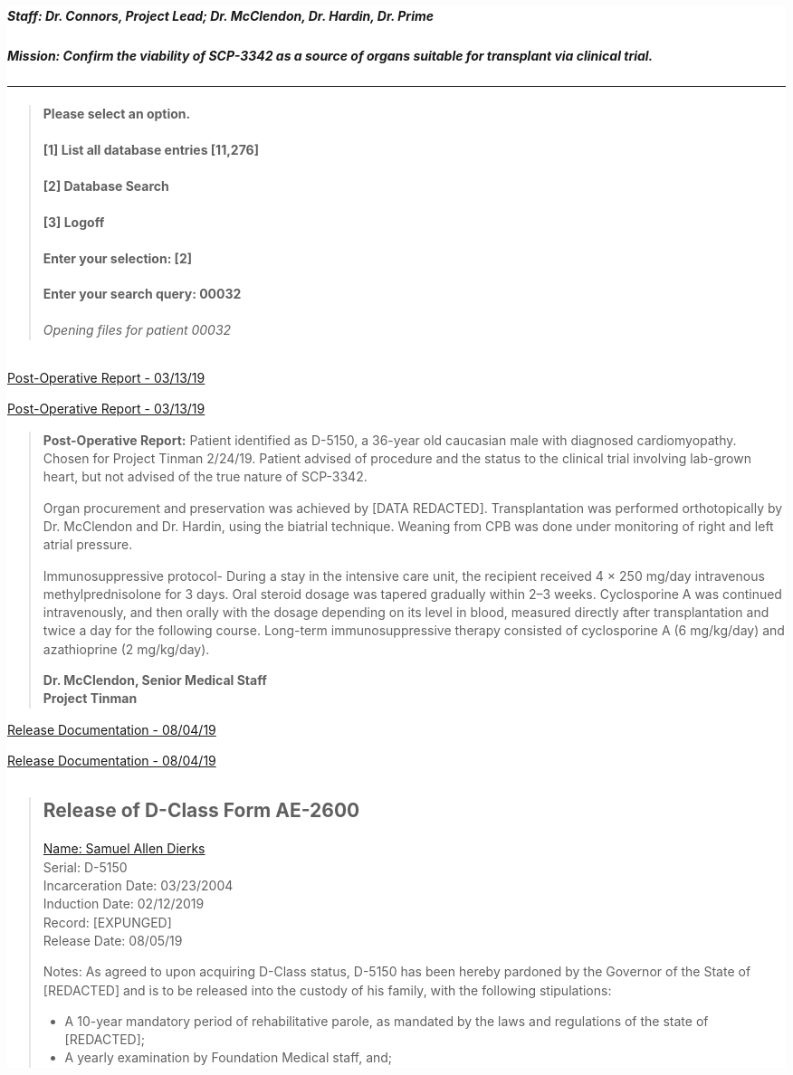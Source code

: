 ##### Staff: Dr. Connors, Project Lead; Dr. McClendon, Dr. Hardin, Dr. Prime

##### Mission: Confirm the viability of SCP-3342 as a source of organs suitable for transplant via clinical trial.

* * *

> #### Please select an option.
> 
> #### \[1\] List all database entries \[11,276\]
> 
> #### \[2\] Database Search
> 
> #### \[3\] Logoff
> 
> #### Enter your selection: \[2\]
> 
> #### Enter your search query: 00032
> 
> ###### Opening files for patient 00032

[Post-Operative Report - 03/13/19](javascript:;)

[Post-Operative Report - 03/13/19](javascript:;)

> **Post-Operative Report:** Patient identified as D-5150, a 36-year old caucasian male with diagnosed cardiomyopathy. Chosen for Project Tinman 2/24/19. Patient advised of procedure and the status to the clinical trial involving lab-grown heart, but not advised of the true nature of SCP-3342.
> 
> Organ procurement and preservation was achieved by \[DATA REDACTED\]. Transplantation was performed orthotopically by Dr. McClendon and Dr. Hardin, using the biatrial technique. Weaning from CPB was done under monitoring of right and left atrial pressure.
> 
> Immunosuppressive protocol- During a stay in the intensive care unit, the recipient received 4 × 250 mg/day intravenous methylprednisolone for 3 days. Oral steroid dosage was tapered gradually within 2–3 weeks. Cyclosporine A was continued intravenously, and then orally with the dosage depending on its level in blood, measured directly after transplantation and twice a day for the following course. Long-term immunosuppressive therapy consisted of cyclosporine A (6 mg/kg/day) and azathioprine (2 mg/kg/day).
> 
> **Dr. McClendon, Senior Medical Staff  
> Project Tinman**

[Release Documentation - 08/04/19](javascript:;)

[Release Documentation - 08/04/19](javascript:;)

> Release of D-Class Form AE-2600
> -------------------------------
> 
>   
> [Name: Samuel Allen Dierks](http://www.scp-wiki.net/heartfelt)  
> Serial: D-5150  
> Incarceration Date: 03/23/2004  
> Induction Date: 02/12/2019  
> Record: \[EXPUNGED\]  
> Release Date: 08/05/19
> 
> Notes: As agreed to upon acquiring D-Class status, D-5150 has been hereby pardoned by the Governor of the State of \[REDACTED\] and is to be released into the custody of his family, with the following stipulations:
> 
> *   A 10-year mandatory period of rehabilitative parole, as mandated by the laws and regulations of the state of \[REDACTED\];
> *   A yearly examination by Foundation Medical staff, and;